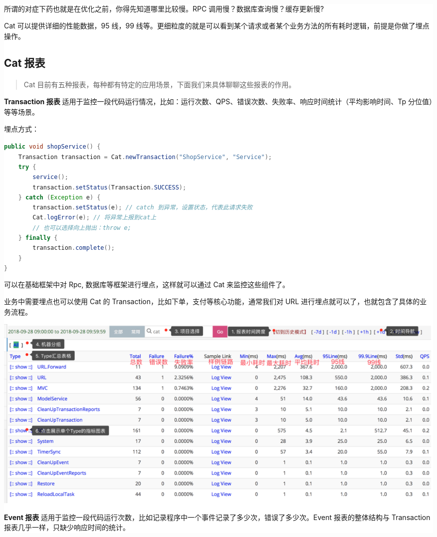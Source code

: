 所谓的对症下药也就是在优化之前，你得先知道哪里比较慢。RPC 调用慢？数据库查询慢？缓存更新慢?

Cat 可以提供详细的性能数据，95 线，99 线等。更细粒度的就是可以看到某个请求或者某个业务方法的所有耗时逻辑，前提是你做了埋点操作。

## Cat 报表

>Cat 目前有五种报表，每种都有特定的应用场景，下面我们来具体聊聊这些报表的作用。

**Transaction 报表** 适用于监控一段代码运行情况，比如：运行次数、QPS、错误次数、失败率、响应时间统计（平均影响时间、Tp 分位值）等等场景。

埋点方式：

``` java
public void shopService() {
    Transaction transaction = Cat.newTransaction("ShopService", "Service");
    try {
        service();
        transaction.setStatus(Transaction.SUCCESS);
    } catch (Exception e) {
        transaction.setStatus(e); // catch 到异常，设置状态，代表此请求失败
        Cat.logError(e); // 将异常上报到cat上
        // 也可以选择向上抛出：throw e;
    } finally {
        transaction.complete();
    }
}
```

可以在基础框架中对 Rpc, 数据库等框架进行埋点，这样就可以通过 Cat 来监控这些组件了。

业务中需要埋点也可以使用 Cat 的 Transaction，比如下单，支付等核心功能，通常我们对 URL 进行埋点就可以了，也就包含了具体的业务流程。

![cat](../img/cat-2.png)


**Event 报表** 适用于监控一段代码运行次数，比如记录程序中一个事件记录了多少次，错误了多少次。Event 报表的整体结构与 Transaction 报表几乎一样，只缺少响应时间的统计。
